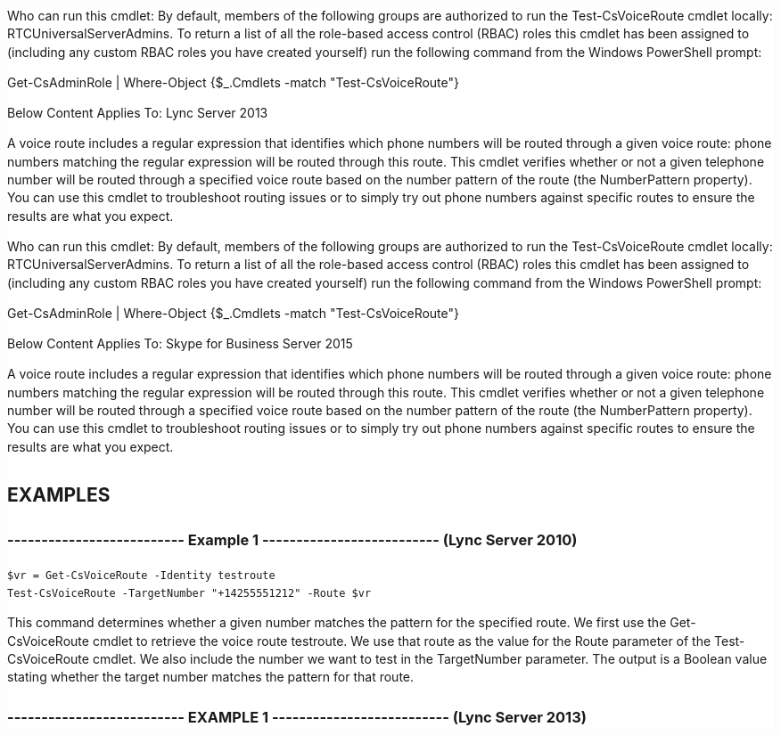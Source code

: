 Who can run this cmdlet: By default, members of the following groups are authorized to run the Test-CsVoiceRoute cmdlet locally: RTCUniversalServerAdmins.
To return a list of all the role-based access control (RBAC) roles this cmdlet has been assigned to (including any custom RBAC roles you have created yourself) run the following command from the Windows PowerShell prompt:

Get-CsAdminRole | Where-Object {$_.Cmdlets -match "Test-CsVoiceRoute"}

Below Content Applies To: Lync Server 2013

A voice route includes a regular expression that identifies which phone numbers will be routed through a given voice route: phone numbers matching the regular expression will be routed through this route.
This cmdlet verifies whether or not a given telephone number will be routed through a specified voice route based on the number pattern of the route (the NumberPattern property).
You can use this cmdlet to troubleshoot routing issues or to simply try out phone numbers against specific routes to ensure the results are what you expect.

Who can run this cmdlet: By default, members of the following groups are authorized to run the Test-CsVoiceRoute cmdlet locally: RTCUniversalServerAdmins.
To return a list of all the role-based access control (RBAC) roles this cmdlet has been assigned to (including any custom RBAC roles you have created yourself) run the following command from the Windows PowerShell prompt:

Get-CsAdminRole | Where-Object {$_.Cmdlets -match "Test-CsVoiceRoute"}

Below Content Applies To: Skype for Business Server 2015

A voice route includes a regular expression that identifies which phone numbers will be routed through a given voice route: phone numbers matching the regular expression will be routed through this route.
This cmdlet verifies whether or not a given telephone number will be routed through a specified voice route based on the number pattern of the route (the NumberPattern property).
You can use this cmdlet to troubleshoot routing issues or to simply try out phone numbers against specific routes to ensure the results are what you expect.



## EXAMPLES

### -------------------------- Example 1 -------------------------- (Lync Server 2010)
```
$vr = Get-CsVoiceRoute -Identity testroute
Test-CsVoiceRoute -TargetNumber "+14255551212" -Route $vr
```

This command determines whether a given number matches the pattern for the specified route.
We first use the Get-CsVoiceRoute cmdlet to retrieve the voice route testroute.
We use that route as the value for the Route parameter of the Test-CsVoiceRoute cmdlet.
We also include the number we want to test in the TargetNumber parameter.
The output is a Boolean value stating whether the target number matches the pattern for that route.

### -------------------------- EXAMPLE 1 -------------------------- (Lync Server 2013)
```

```
